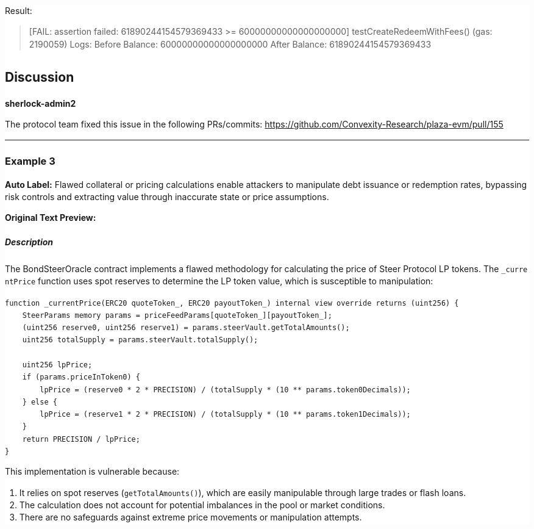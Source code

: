 Result:
>[FAIL: assertion failed: 61890244154579369433 >= 60000000000000000000] testCreateRedeemWithFees() (gas: 2190059)
>Logs:
>  Before Balance: 60000000000000000000
>   After Balance: 61890244154579369433





## Discussion

**sherlock-admin2**

The protocol team fixed this issue in the following PRs/commits:
https://github.com/Convexity-Research/plaza-evm/pull/155

---
### Example 3

**Auto Label:** Flawed collateral or pricing calculations enable attackers to manipulate debt issuance or redemption rates, bypassing risk controls and extracting value through inaccurate state or price assumptions.  

**Original Text Preview:**

##### Description

The BondSteerOracle contract implements a flawed methodology for calculating the price of Steer Protocol LP tokens. The `_currentPrice` function uses spot reserves to determine the LP token value, which is susceptible to manipulation:

```
function _currentPrice(ERC20 quoteToken_, ERC20 payoutToken_) internal view override returns (uint256) {
    SteerParams memory params = priceFeedParams[quoteToken_][payoutToken_];
    (uint256 reserve0, uint256 reserve1) = params.steerVault.getTotalAmounts();
    uint256 totalSupply = params.steerVault.totalSupply();

    uint256 lpPrice;
    if (params.priceInToken0) {
        lpPrice = (reserve0 * 2 * PRECISION) / (totalSupply * (10 ** params.token0Decimals));
    } else {
        lpPrice = (reserve1 * 2 * PRECISION) / (totalSupply * (10 ** params.token1Decimals));
    }
    return PRECISION / lpPrice;
}
```

  

This implementation is vulnerable because:

1. It relies on spot reserves (`getTotalAmounts()`), which are easily manipulable through large trades or flash loans.
2. The calculation does not account for potential imbalances in the pool or market conditions.
3. There are no safeguards against extreme price movements or manipulation attempts.
